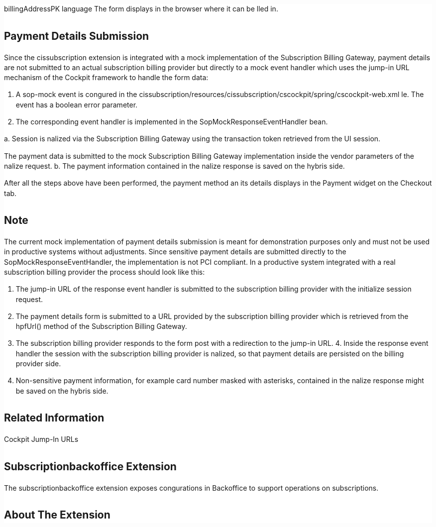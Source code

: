 billingAddressPK language
The form displays in the browser where it can be lled in.

## Payment Details Submission

Since the cissubscription extension is integrated with a mock implementation of the Subscription Billing Gateway, payment details are not submitted to an actual subscription billing provider but directly to a mock event handler which uses the jump-in URL mechanism of the Cockpit framework to handle the form data:
1. A sop-mock event is congured in the cissubscription/resources/cissubscription/cscockpit/spring/cscockpit-web.xml le. The event has a boolean error parameter.

2. The corresponding event handler is implemented in the SopMockResponseEventHandler bean.

a. Session is nalized via the Subscription Billing Gateway using the transaction token retrieved from the UI session.

The payment data is submitted to the mock Subscription Billing Gateway implementation inside the vendor parameters of the nalize request.
b. The payment information contained in the nalize response is saved on the hybris side.

After all the steps above have been performed, the payment method an its details displays in the Payment widget on the Checkout tab.

## Note

The current mock implementation of payment details submission is meant for demonstration purposes only and must not be used in productive systems without adjustments. Since sensitive payment details are submitted directly to the SopMockResponseEventHandler, the implementation is not PCI compliant. In a productive system integrated with a real subscription billing provider the process should look like this:
1. The jump-in URL of the response event handler is submitted to the subscription billing provider with the initialize session request.

2. The payment details form is submitted to a URL provided by the subscription billing provider which is retrieved from the hpfUrl() method of the Subscription Billing Gateway.

3. The subscription billing provider responds to the form post with a redirection to the jump-in URL. 4. Inside the response event handler the session with the subscription billing provider is nalized, so that payment details are persisted on the billing provider side.

5. Non-sensitive payment information, for example card number masked with asterisks, contained in the nalize response might be saved on the hybris side.

## Related Information

Cockpit Jump-In URLs

## Subscriptionbackoffice Extension

The subscriptionbackoffice extension exposes congurations in Backoffice to support operations on subscriptions.

## About The Extension
